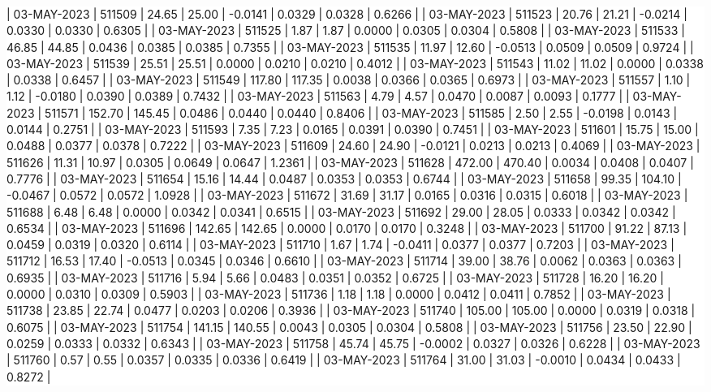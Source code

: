 | 03-MAY-2023 | 511509 | 24.65 | 25.00 | -0.0141 | 0.0329 | 0.0328 | 0.6266 |
| 03-MAY-2023 | 511523 | 20.76 | 21.21 | -0.0214 | 0.0330 | 0.0330 | 0.6305 |
| 03-MAY-2023 | 511525 | 1.87 | 1.87 | 0.0000 | 0.0305 | 0.0304 | 0.5808 |
| 03-MAY-2023 | 511533 | 46.85 | 44.85 | 0.0436 | 0.0385 | 0.0385 | 0.7355 |
| 03-MAY-2023 | 511535 | 11.97 | 12.60 | -0.0513 | 0.0509 | 0.0509 | 0.9724 |
| 03-MAY-2023 | 511539 | 25.51 | 25.51 | 0.0000 | 0.0210 | 0.0210 | 0.4012 |
| 03-MAY-2023 | 511543 | 11.02 | 11.02 | 0.0000 | 0.0338 | 0.0338 | 0.6457 |
| 03-MAY-2023 | 511549 | 117.80 | 117.35 | 0.0038 | 0.0366 | 0.0365 | 0.6973 |
| 03-MAY-2023 | 511557 | 1.10 | 1.12 | -0.0180 | 0.0390 | 0.0389 | 0.7432 |
| 03-MAY-2023 | 511563 | 4.79 | 4.57 | 0.0470 | 0.0087 | 0.0093 | 0.1777 |
| 03-MAY-2023 | 511571 | 152.70 | 145.45 | 0.0486 | 0.0440 | 0.0440 | 0.8406 |
| 03-MAY-2023 | 511585 | 2.50 | 2.55 | -0.0198 | 0.0143 | 0.0144 | 0.2751 |
| 03-MAY-2023 | 511593 | 7.35 | 7.23 | 0.0165 | 0.0391 | 0.0390 | 0.7451 |
| 03-MAY-2023 | 511601 | 15.75 | 15.00 | 0.0488 | 0.0377 | 0.0378 | 0.7222 |
| 03-MAY-2023 | 511609 | 24.60 | 24.90 | -0.0121 | 0.0213 | 0.0213 | 0.4069 |
| 03-MAY-2023 | 511626 | 11.31 | 10.97 | 0.0305 | 0.0649 | 0.0647 | 1.2361 |
| 03-MAY-2023 | 511628 | 472.00 | 470.40 | 0.0034 | 0.0408 | 0.0407 | 0.7776 |
| 03-MAY-2023 | 511654 | 15.16 | 14.44 | 0.0487 | 0.0353 | 0.0353 | 0.6744 |
| 03-MAY-2023 | 511658 | 99.35 | 104.10 | -0.0467 | 0.0572 | 0.0572 | 1.0928 |
| 03-MAY-2023 | 511672 | 31.69 | 31.17 | 0.0165 | 0.0316 | 0.0315 | 0.6018 |
| 03-MAY-2023 | 511688 | 6.48 | 6.48 | 0.0000 | 0.0342 | 0.0341 | 0.6515 |
| 03-MAY-2023 | 511692 | 29.00 | 28.05 | 0.0333 | 0.0342 | 0.0342 | 0.6534 |
| 03-MAY-2023 | 511696 | 142.65 | 142.65 | 0.0000 | 0.0170 | 0.0170 | 0.3248 |
| 03-MAY-2023 | 511700 | 91.22 | 87.13 | 0.0459 | 0.0319 | 0.0320 | 0.6114 |
| 03-MAY-2023 | 511710 | 1.67 | 1.74 | -0.0411 | 0.0377 | 0.0377 | 0.7203 |
| 03-MAY-2023 | 511712 | 16.53 | 17.40 | -0.0513 | 0.0345 | 0.0346 | 0.6610 |
| 03-MAY-2023 | 511714 | 39.00 | 38.76 | 0.0062 | 0.0363 | 0.0363 | 0.6935 |
| 03-MAY-2023 | 511716 | 5.94 | 5.66 | 0.0483 | 0.0351 | 0.0352 | 0.6725 |
| 03-MAY-2023 | 511728 | 16.20 | 16.20 | 0.0000 | 0.0310 | 0.0309 | 0.5903 |
| 03-MAY-2023 | 511736 | 1.18 | 1.18 | 0.0000 | 0.0412 | 0.0411 | 0.7852 |
| 03-MAY-2023 | 511738 | 23.85 | 22.74 | 0.0477 | 0.0203 | 0.0206 | 0.3936 |
| 03-MAY-2023 | 511740 | 105.00 | 105.00 | 0.0000 | 0.0319 | 0.0318 | 0.6075 |
| 03-MAY-2023 | 511754 | 141.15 | 140.55 | 0.0043 | 0.0305 | 0.0304 | 0.5808 |
| 03-MAY-2023 | 511756 | 23.50 | 22.90 | 0.0259 | 0.0333 | 0.0332 | 0.6343 |
| 03-MAY-2023 | 511758 | 45.74 | 45.75 | -0.0002 | 0.0327 | 0.0326 | 0.6228 |
| 03-MAY-2023 | 511760 | 0.57 | 0.55 | 0.0357 | 0.0335 | 0.0336 | 0.6419 |
| 03-MAY-2023 | 511764 | 31.00 | 31.03 | -0.0010 | 0.0434 | 0.0433 | 0.8272 |